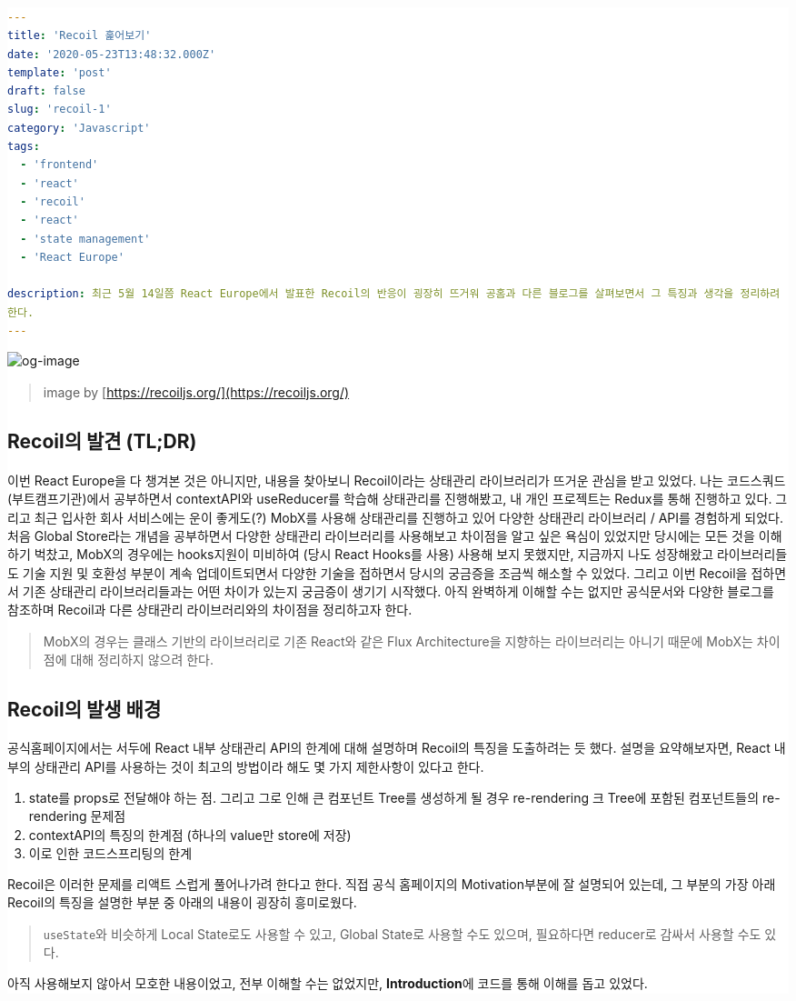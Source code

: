 ```yaml
---
title: 'Recoil 훑어보기'
date: '2020-05-23T13:48:32.000Z'
template: 'post'
draft: false
slug: 'recoil-1'
category: 'Javascript'
tags:
  - 'frontend'
  - 'react'
  - 'recoil'
  - 'react'
  - 'state management'
  - 'React Europe'

description: 최근 5월 14일쯤 React Europe에서 발표한 Recoil의 반응이 굉장히 뜨거워 공홈과 다른 블로그를 살펴보면서 그 특징과 생각을 정리하려한다.
---
```


<img width="710" alt="og-image" src="https://user-images.githubusercontent.com/37759759/82722172-2cc62c80-9cff-11ea-86d0-3fd8c774e0ea.png">

> image by [https://recoiljs.org/](https://recoiljs.org/)

## Recoil의 발견 (TL;DR)

이번 React Europe을 다 챙겨본 것은 아니지만, 내용을 찾아보니 Recoil이라는 상태관리 라이브러리가 뜨거운 관심을 받고 있었다. 나는 코드스쿼드 (부트캠프기관)에서 공부하면서 contextAPI와 useReducer를 학습해 상태관리를 진행해봤고, 내 개인 프로젝트는 Redux를 통해 진행하고 있다. 그리고 최근 입사한 회사 서비스에는 운이 좋게도(?) MobX를 사용해 상태관리를 진행하고 있어 다양한 상태관리 라이브러리 / API를 경험하게 되었다. 처음 Global Store라는 개념을 공부하면서 다양한 상태관리 라이브러리를 사용해보고 차이점을 알고 싶은 욕심이 있었지만 당시에는 모든 것을 이해하기 벅찼고, MobX의 경우에는 hooks지원이 미비하여 (당시 React Hooks를 사용) 사용해 보지 못했지만, 지금까지 나도 성장해왔고 라이브러리들도 기술 지원 및 호환성 부분이 계속 업데이트되면서 다양한 기술을 접하면서 당시의 궁금증을 조금씩 해소할 수 있었다. 그리고 이번 Recoil을 접하면서 기존 상태관리 라이브러리들과는 어떤 차이가 있는지 궁금증이 생기기 시작했다. 아직 완벽하게 이해할 수는 없지만 공식문서와 다양한 블로그를 참조하며 Recoil과 다른 상태관리 라이브러리와의 차이점을 정리하고자 한다.

>MobX의 경우는 클래스 기반의 라이브러리로 기존 React와 같은 Flux Architecture을 지향하는 라이브러리는 아니기 때문에 MobX는 차이점에 대해 정리하지 않으려 한다.

## Recoil의 발생 배경

공식홈페이지에서는 서두에 React 내부 상태관리 API의 한계에 대해 설명하며 Recoil의 특징을 도출하려는 듯 했다.
설명을 요약해보자면, React 내부의 상태관리 API를 사용하는 것이 최고의 방법이라 해도 몇 가지 제한사항이 있다고 한다.

   1. state를 props로 전달해야 하는 점. 그리고 그로 인해 큰 컴포넌트 Tree를 생성하게 될 경우 re-rendering 크 Tree에 포함된 컴포넌트들의 re-rendering 문제점
   2. contextAPI의 특징의 한계점 (하나의 value만 store에 저장)
   3. 이로 인한 코드스프리팅의 한계

Recoil은 이러한 문제를 리액트 스럽게 풀어나가려 한다고 한다. 직접 공식 홈페이지의 Motivation부분에 잘 설명되어 있는데, 그 부분의 가장 아래 Recoil의 특징을 설명한 부분 중 아래의 내용이 굉장히 흥미로웠다.

> `useState`와 비슷하게 Local State로도 사용할 수 있고, Global State로 사용할 수도 있으며, 필요하다면 reducer로 감싸서 사용할 수도 있다.

아직 사용해보지 않아서 모호한 내용이었고, 전부 이해할 수는 없었지만, **Introduction**에 코드를 통해 이해를 돕고 있었다.

